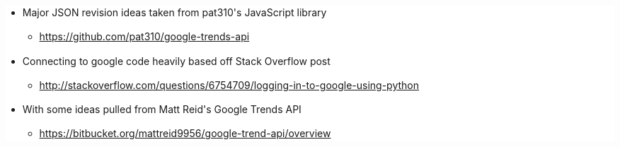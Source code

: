 * Major JSON revision ideas taken from pat310's JavaScript library

  - https://github.com/pat310/google-trends-api

* Connecting to google code heavily based off Stack Overflow post

  - http://stackoverflow.com/questions/6754709/logging-in-to-google-using-python

* With some ideas pulled from Matt Reid's Google Trends API

  - https://bitbucket.org/mattreid9956/google-trend-api/overview
